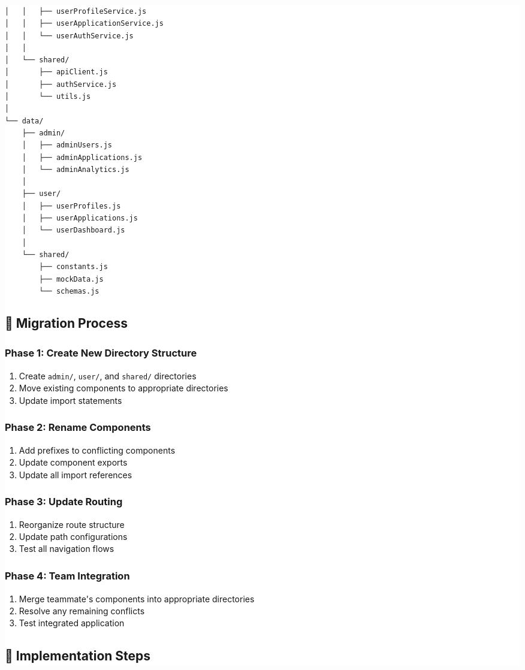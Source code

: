 ```
│   │   ├── userProfileService.js
│   │   ├── userApplicationService.js
│   │   └── userAuthService.js
│   │
│   └── shared/
│       ├── apiClient.js
│       ├── authService.js
│       └── utils.js
│
└── data/
    ├── admin/
    │   ├── adminUsers.js
    │   ├── adminApplications.js
    │   └── adminAnalytics.js
    │
    ├── user/
    │   ├── userProfiles.js
    │   ├── userApplications.js
    │   └── userDashboard.js
    │
    └── shared/
        ├── constants.js
        ├── mockData.js
        └── schemas.js
```

## 🔄 **Migration Process**

### **Phase 1: Create New Directory Structure**
1. Create `admin/`, `user/`, and `shared/` directories
2. Move existing components to appropriate directories
3. Update import statements

### **Phase 2: Rename Components**
1. Add prefixes to conflicting components
2. Update component exports
3. Update all import references

### **Phase 3: Update Routing**
1. Reorganize route structure
2. Update path configurations
3. Test all navigation flows

### **Phase 4: Team Integration**
1. Merge teammate's components into appropriate directories
2. Resolve any remaining conflicts
3. Test integrated application

## 🚀 **Implementation Steps**
